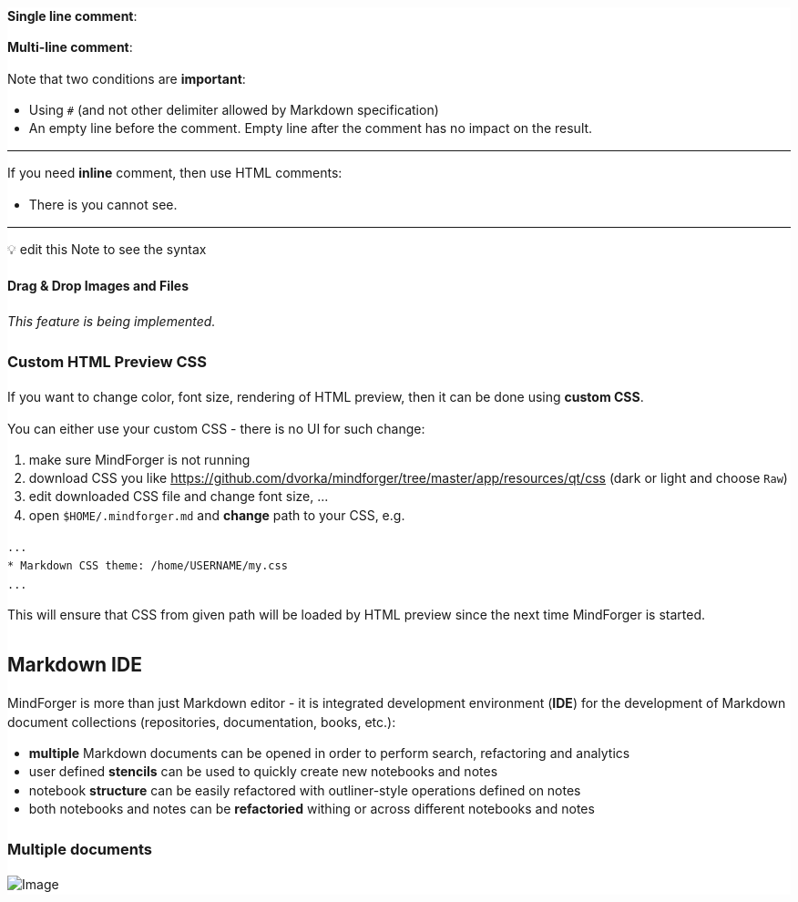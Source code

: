 **Single line comment**:

[comment]: # (This is a comment, you cannot see it)

**Multi-line comment**:

[comment]: # (This is a comment)
[comment]: # (that spans multiple lines)
[comment]: # (and you cannot see it)

Note that two conditions are **important**:

* Using `#` (and not other delimiter allowed by Markdown specification)
* An empty line before the comment. Empty line after the comment has no impact on the result.

---

If you need **inline** comment, then use HTML comments:

* There is  you cannot see.

---

💡 edit this Note to see the syntax
#### Drag & Drop Images and Files 
_This feature is being implemented._
### Custom HTML Preview CSS 
If you want to change color, font size, rendering of HTML preview, then it can
be done using **custom CSS**.

You can either use your custom CSS - there is no UI for such change:

1. make sure MindForger is not running
1. download CSS you like https://github.com/dvorka/mindforger/tree/master/app/resources/qt/css (dark or light and choose `Raw`)
2. edit downloaded CSS file and change font size, ...
3. open `$HOME/.mindforger.md` and **change** path to your CSS, e.g.

```
...
* Markdown CSS theme: /home/USERNAME/my.css
...
```

This will ensure that CSS from given path will be loaded by HTML preview since the next time MindForger is started.
## Markdown IDE 
MindForger is more than just Markdown editor - it is integrated development environment (**IDE**) 
for the development of Markdown document collections (repositories, documentation, books, etc.):

* **multiple** Markdown documents can be opened in order to perform search, refactoring
  and analytics
* user defined **stencils** can be used to quickly create new notebooks and notes
* notebook **structure** can be easily refactored with outliner-style operations
  defined on notes
* both notebooks and notes can be **refactoried** withing or across different notebooks and notes
### Multiple documents 
![Image](user-documentation.multiple-documents.png)
